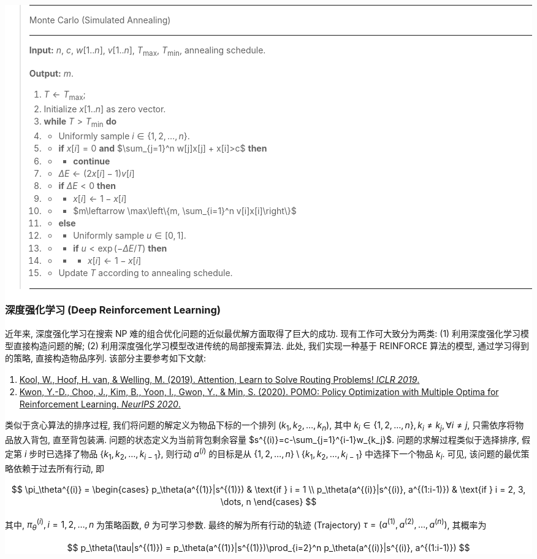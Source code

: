 > <hr />
> <div class='algo' /> Monte Carlo (Simulated Annealing)
> <hr class='midrule' />
>
> **Input:** $n$, $c$, $w[1..n]$, $v[1..n]$, $T_{\max}$, $T_{\min}$, annealing schedule.
>
> **Output:** $m$.
>
> 1. $T\leftarrow T_{\max}$;
> 2. Initialize $x[1..n]$ as zero vector.
> 3. **while** $T>T_{\min}$ **do**
> 4. - Uniformly sample $i \in \{1,2,\dots,n\}$.
> 5. - **if** $x[i] = 0$ **and** $\sum_{j=1}^n w[j]x[j] + x[i]>c$ **then**
> 6. - - **continue**
> 7. - $\Delta E\leftarrow (2x[i]-1)v[i]$
> 8. - **if** $\Delta E<0$ **then**
> 9. - - $x[i]\leftarrow 1-x[i]$
> 10. - - $m\leftarrow \max\left\{m, \sum_{i=1}^n v[i]x[i]\right\}$
> 11. - **else**
> 12. - - Uniformly sample $u \in [0,1]$.
> 13. - - **if** $u<\exp(-\Delta E/T)$ **then**
> 14. - - - $x[i]\leftarrow 1-x[i]$
> 15. - Update $T$ according to annealing schedule.
>
> <hr>

### 深度强化学习 (Deep Reinforcement Learning)

近年来, 深度强化学习在搜索 NP 难的组合优化问题的近似最优解方面取得了巨大的成功. 现有工作可大致分为两类: (1) 利用深度强化学习模型直接构造问题的解; (2) 利用深度强化学习模型改进传统的局部搜索算法. 此处, 我们实现一种基于 REINFORCE 算法的模型, 通过学习得到的策略, 直接构造物品序列. 该部分主要参考如下文献:

1. [Kool, W., Hoof, H. van, & Welling, M. (2019). Attention, Learn to Solve Routing Problems! _ICLR 2019_.](https://openreview.net/forum?id=ByxBFsRqYm)
2. [Kwon, Y.-D., Choo, J., Kim, B., Yoon, I., Gwon, Y., & Min, S. (2020). POMO: Policy Optimization with Multiple Optima for Reinforcement Learning. _NeurIPS 2020_.](https://proceedings.neurips.cc/paper_files/paper/2020/hash/f231f2107df69eab0a3862d50018a9b2-Abstract.html)

类似于贪心算法的排序过程, 我们将问题的解定义为物品下标的一个排列 $(k_1, k_2, \dots, k_n)$, 其中 $k_i\in \{1,2,\dots,n\}, k_i \ne k_j, \forall i \ne j$, 只需依序将物品放入背包, 直至背包装满. 问题的状态定义为当前背包剩余容量 $s^{(i)}=c-\sum_{j=1}^{i-1}w_{k_j}$. 问题的求解过程类似于选择排序, 假定第 $i$ 步时已选择了物品 $\{k_1, k_2, \dots, k_{i-1}\}$, 则行动 $a^{(i)}$ 的目标是从 $\{1, 2, \dots, n\} \setminus \{k_1, k_2, \dots, k_{i-1}\}$ 中选择下一个物品 $k_i$. 可见, 该问题的最优策略依赖于过去所有行动, 即

$$
\pi_\theta^{(i)} = \begin{cases}
    p_\theta(a^{(1)}|s^{(1)}) & \text{if } i = 1 \\
    p_\theta(a^{(i)}|s^{(i)}, a^{(1:i-1)}) & \text{if } i = 2, 3, \dots, n
\end{cases}
$$

其中, $\pi_\theta^{(i)}, i = 1,2,\dots,n$ 为策略函数, $\theta$ 为可学习参数. 最终的解为所有行动的轨迹 (Trajectory) $\tau = (a^{(1)}, a^{(2)}, \dots, a^{(n)})$, 其概率为

$$
p_\theta(\tau|s^{(1)}) = p_\theta(a^{(1)}|s^{(1)})\prod_{i=2}^n p_\theta(a^{(i)}|s^{(i)}, a^{(1:i-1)})
$$
